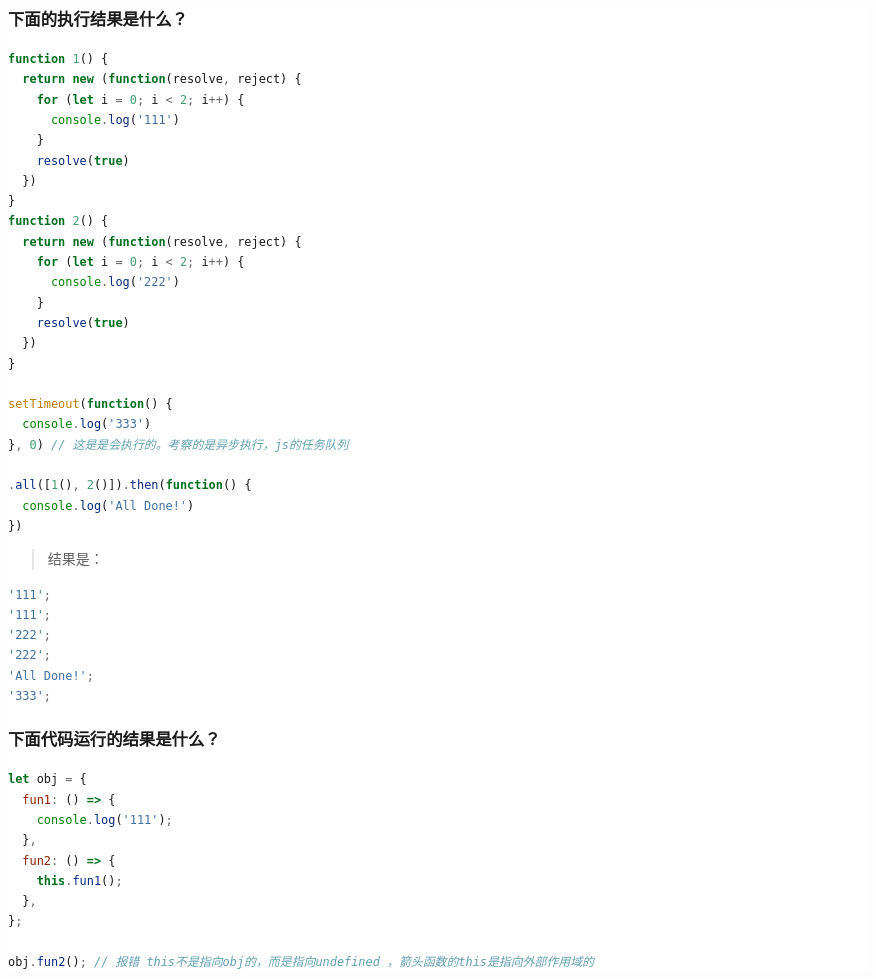 ### 下面的执行结果是什么？

```js
function 1() {
  return new (function(resolve, reject) {
    for (let i = 0; i < 2; i++) {
      console.log('111')
    }
    resolve(true)
  })
}
function 2() {
  return new (function(resolve, reject) {
    for (let i = 0; i < 2; i++) {
      console.log('222')
    }
    resolve(true)
  })
}

setTimeout(function() {
  console.log('333')
}, 0) // 这是是会执行的。考察的是异步执行，js的任务队列

.all([1(), 2()]).then(function() {
  console.log('All Done!')
})
```

> 结果是：

```js
'111';
'111';
'222';
'222';
'All Done!';
'333';
```

### 下面代码运行的结果是什么？

```js
let obj = {
  fun1: () => {
    console.log('111');
  },
  fun2: () => {
    this.fun1();
  },
};

obj.fun2(); // 报错 this不是指向obj的，而是指向undefined ，箭头函数的this是指向外部作用域的
```
